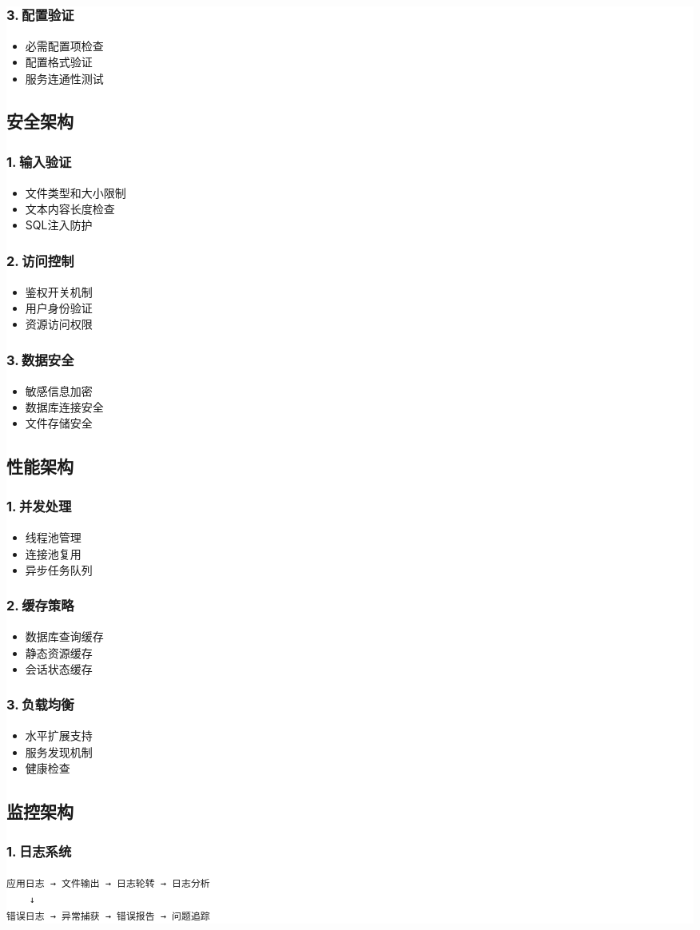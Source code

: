 ### 3. 配置验证
- 必需配置项检查
- 配置格式验证
- 服务连通性测试

## 安全架构

### 1. 输入验证
- 文件类型和大小限制
- 文本内容长度检查
- SQL注入防护

### 2. 访问控制
- 鉴权开关机制
- 用户身份验证
- 资源访问权限

### 3. 数据安全
- 敏感信息加密
- 数据库连接安全
- 文件存储安全

## 性能架构

### 1. 并发处理
- 线程池管理
- 连接池复用
- 异步任务队列

### 2. 缓存策略
- 数据库查询缓存
- 静态资源缓存
- 会话状态缓存

### 3. 负载均衡
- 水平扩展支持
- 服务发现机制
- 健康检查

## 监控架构

### 1. 日志系统
```
应用日志 → 文件输出 → 日志轮转 → 日志分析
    ↓
错误日志 → 异常捕获 → 错误报告 → 问题追踪
```
